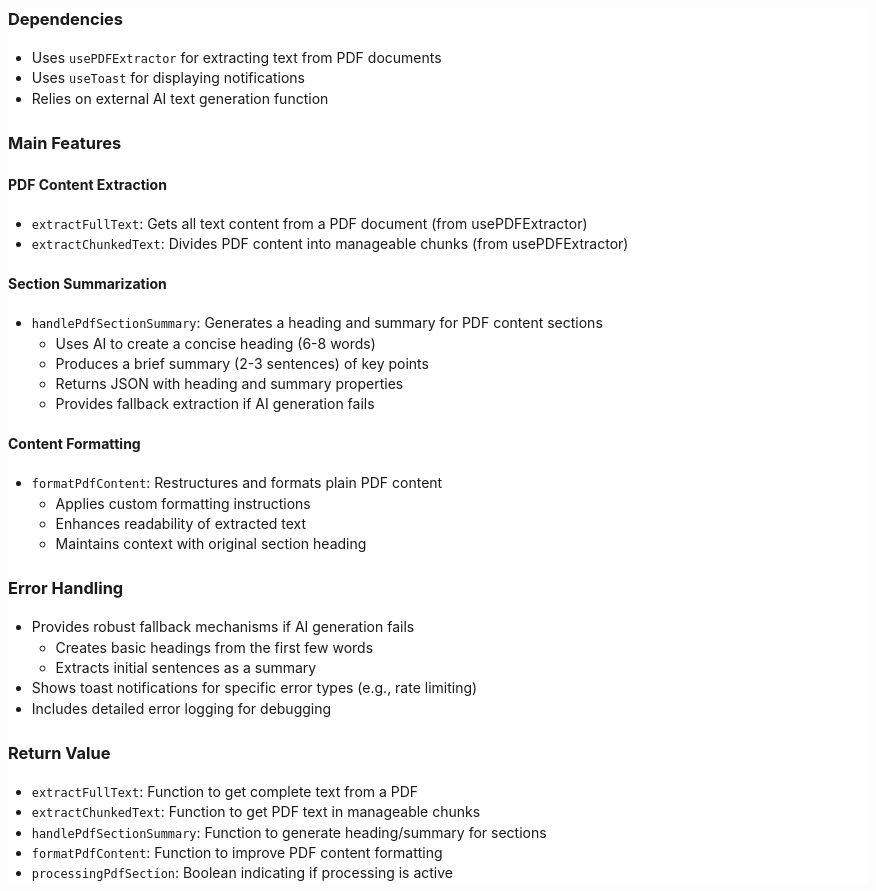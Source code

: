 ### Dependencies
- Uses `usePDFExtractor` for extracting text from PDF documents
- Uses `useToast` for displaying notifications
- Relies on external AI text generation function

### Main Features

#### PDF Content Extraction
- `extractFullText`: Gets all text content from a PDF document (from usePDFExtractor)
- `extractChunkedText`: Divides PDF content into manageable chunks (from usePDFExtractor)

#### Section Summarization
- `handlePdfSectionSummary`: Generates a heading and summary for PDF content sections
  - Uses AI to create a concise heading (6-8 words)
  - Produces a brief summary (2-3 sentences) of key points
  - Returns JSON with heading and summary properties
  - Provides fallback extraction if AI generation fails

#### Content Formatting
- `formatPdfContent`: Restructures and formats plain PDF content
  - Applies custom formatting instructions
  - Enhances readability of extracted text
  - Maintains context with original section heading

### Error Handling
- Provides robust fallback mechanisms if AI generation fails
  - Creates basic headings from the first few words
  - Extracts initial sentences as a summary
- Shows toast notifications for specific error types (e.g., rate limiting)
- Includes detailed error logging for debugging

### Return Value
- `extractFullText`: Function to get complete text from a PDF
- `extractChunkedText`: Function to get PDF text in manageable chunks
- `handlePdfSectionSummary`: Function to generate heading/summary for sections
- `formatPdfContent`: Function to improve PDF content formatting
- `processingPdfSection`: Boolean indicating if processing is active 